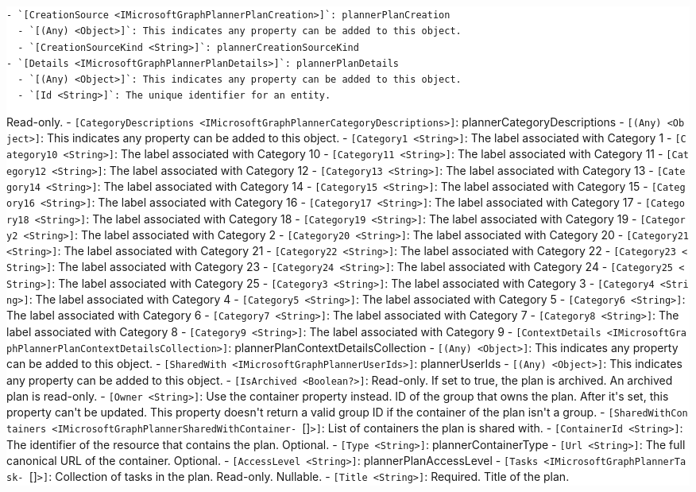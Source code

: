     - `[CreationSource <IMicrosoftGraphPlannerPlanCreation>]`: plannerPlanCreation
      - `[(Any) <Object>]`: This indicates any property can be added to this object.
      - `[CreationSourceKind <String>]`: plannerCreationSourceKind
    - `[Details <IMicrosoftGraphPlannerPlanDetails>]`: plannerPlanDetails
      - `[(Any) <Object>]`: This indicates any property can be added to this object.
      - `[Id <String>]`: The unique identifier for an entity.
Read-only.
      - `[CategoryDescriptions <IMicrosoftGraphPlannerCategoryDescriptions>]`: plannerCategoryDescriptions
        - `[(Any) <Object>]`: This indicates any property can be added to this object.
        - `[Category1 <String>]`: The label associated with Category 1
        - `[Category10 <String>]`: The label associated with Category 10
        - `[Category11 <String>]`: The label associated with Category 11
        - `[Category12 <String>]`: The label associated with Category 12
        - `[Category13 <String>]`: The label associated with Category 13
        - `[Category14 <String>]`: The label associated with Category 14
        - `[Category15 <String>]`: The label associated with Category 15
        - `[Category16 <String>]`: The label associated with Category 16
        - `[Category17 <String>]`: The label associated with Category 17
        - `[Category18 <String>]`: The label associated with Category 18
        - `[Category19 <String>]`: The label associated with Category 19
        - `[Category2 <String>]`: The label associated with Category 2
        - `[Category20 <String>]`: The label associated with Category 20
        - `[Category21 <String>]`: The label associated with Category 21
        - `[Category22 <String>]`: The label associated with Category 22
        - `[Category23 <String>]`: The label associated with Category 23
        - `[Category24 <String>]`: The label associated with Category 24
        - `[Category25 <String>]`: The label associated with Category 25
        - `[Category3 <String>]`: The label associated with Category 3
        - `[Category4 <String>]`: The label associated with Category 4
        - `[Category5 <String>]`: The label associated with Category 5
        - `[Category6 <String>]`: The label associated with Category 6
        - `[Category7 <String>]`: The label associated with Category 7
        - `[Category8 <String>]`: The label associated with Category 8
        - `[Category9 <String>]`: The label associated with Category 9
      - `[ContextDetails <IMicrosoftGraphPlannerPlanContextDetailsCollection>]`: plannerPlanContextDetailsCollection
        - `[(Any) <Object>]`: This indicates any property can be added to this object.
      - `[SharedWith <IMicrosoftGraphPlannerUserIds>]`: plannerUserIds
        - `[(Any) <Object>]`: This indicates any property can be added to this object.
    - `[IsArchived <Boolean?>]`: Read-only.
If set to true, the plan is archived.
An archived plan is read-only.
    - `[Owner <String>]`: Use the container property instead.
ID of the group that owns the plan.
After it's set, this property can't be updated.
This property doesn't return a valid group ID if the container of the plan isn't a group.
    - `[SharedWithContainers <IMicrosoftGraphPlannerSharedWithContainer- `[]`>]`: List of containers the plan is shared with.
      - `[ContainerId <String>]`: The identifier of the resource that contains the plan.
Optional.
      - `[Type <String>]`: plannerContainerType
      - `[Url <String>]`: The full canonical URL of the container.
Optional.
      - `[AccessLevel <String>]`: plannerPlanAccessLevel
    - `[Tasks <IMicrosoftGraphPlannerTask- `[]`>]`: Collection of tasks in the plan.
Read-only.
Nullable.
    - `[Title <String>]`: Required.
Title of the plan.
